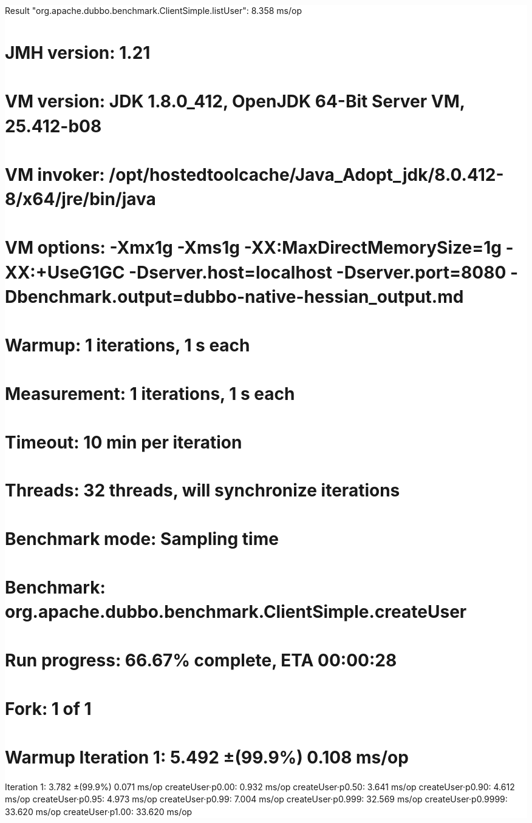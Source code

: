 
Result "org.apache.dubbo.benchmark.ClientSimple.listUser":
  8.358 ms/op


# JMH version: 1.21
# VM version: JDK 1.8.0_412, OpenJDK 64-Bit Server VM, 25.412-b08
# VM invoker: /opt/hostedtoolcache/Java_Adopt_jdk/8.0.412-8/x64/jre/bin/java
# VM options: -Xmx1g -Xms1g -XX:MaxDirectMemorySize=1g -XX:+UseG1GC -Dserver.host=localhost -Dserver.port=8080 -Dbenchmark.output=dubbo-native-hessian_output.md
# Warmup: 1 iterations, 1 s each
# Measurement: 1 iterations, 1 s each
# Timeout: 10 min per iteration
# Threads: 32 threads, will synchronize iterations
# Benchmark mode: Sampling time
# Benchmark: org.apache.dubbo.benchmark.ClientSimple.createUser

# Run progress: 66.67% complete, ETA 00:00:28
# Fork: 1 of 1
# Warmup Iteration   1: 5.492 ±(99.9%) 0.108 ms/op
Iteration   1: 3.782 ±(99.9%) 0.071 ms/op
                 createUser·p0.00:   0.932 ms/op
                 createUser·p0.50:   3.641 ms/op
                 createUser·p0.90:   4.612 ms/op
                 createUser·p0.95:   4.973 ms/op
                 createUser·p0.99:   7.004 ms/op
                 createUser·p0.999:  32.569 ms/op
                 createUser·p0.9999: 33.620 ms/op
                 createUser·p1.00:   33.620 ms/op
